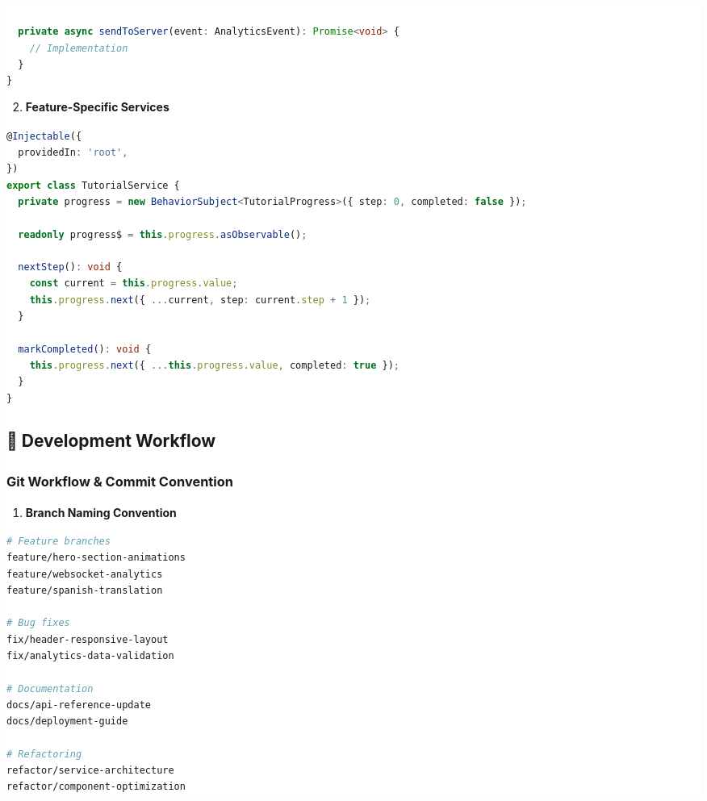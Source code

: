 ```typescript

  private async sendToServer(event: AnalyticsEvent): Promise<void> {
    // Implementation
  }
}
```

2. **Feature-Specific Services**

```typescript
@Injectable({
  providedIn: 'root',
})
export class TutorialService {
  private progress = new BehaviorSubject<TutorialProgress>({ step: 0, completed: false });

  readonly progress$ = this.progress.asObservable();

  nextStep(): void {
    const current = this.progress.value;
    this.progress.next({ ...current, step: current.step + 1 });
  }

  markCompleted(): void {
    this.progress.next({ ...this.progress.value, completed: true });
  }
}
```

## 🔄 Development Workflow

### Git Workflow & Commit Convention

1. **Branch Naming Convention**

```bash
# Feature branches
feature/hero-section-animations
feature/websocket-analytics
feature/spanish-translation

# Bug fixes
fix/header-responsive-layout
fix/analytics-data-validation

# Documentation
docs/api-reference-update
docs/deployment-guide

# Refactoring
refactor/service-architecture
refactor/component-optimization
```
